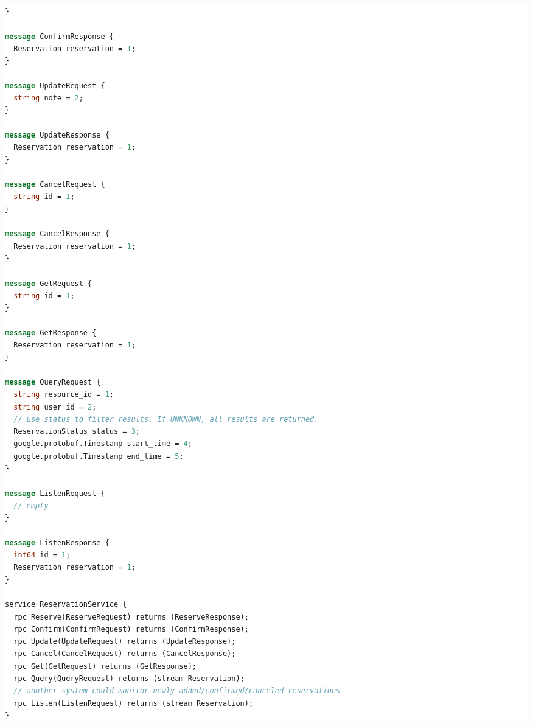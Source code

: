 ```proto
}

message ConfirmResponse {
  Reservation reservation = 1;
}

message UpdateRequest {
  string note = 2;
}

message UpdateResponse {
  Reservation reservation = 1;
}

message CancelRequest {
  string id = 1;
}

message CancelResponse {
  Reservation reservation = 1;
}

message GetRequest {
  string id = 1;
}

message GetResponse {
  Reservation reservation = 1;
}

message QueryRequest {
  string resource_id = 1;
  string user_id = 2;
  // use status to filter results. If UNKNOWN, all results are returned.
  ReservationStatus status = 3;
  google.protobuf.Timestamp start_time = 4;
  google.protobuf.Timestamp end_time = 5;
}

message ListenRequest {
  // empty
}

message ListenResponse {
  int64 id = 1;
  Reservation reservation = 1;
}

service ReservationService {
  rpc Reserve(ReserveRequest) returns (ReserveResponse);
  rpc Confirm(ConfirmRequest) returns (ConfirmResponse);
  rpc Update(UpdateRequest) returns (UpdateResponse);
  rpc Cancel(CancelRequest) returns (CancelResponse);
  rpc Get(GetRequest) returns (GetResponse);
  rpc Query(QueryRequest) returns (stream Reservation);
  // another system could monitor newly added/confirmed/canceled reservations
  rpc Listen(ListenRequest) returns (stream Reservation);
}
```
